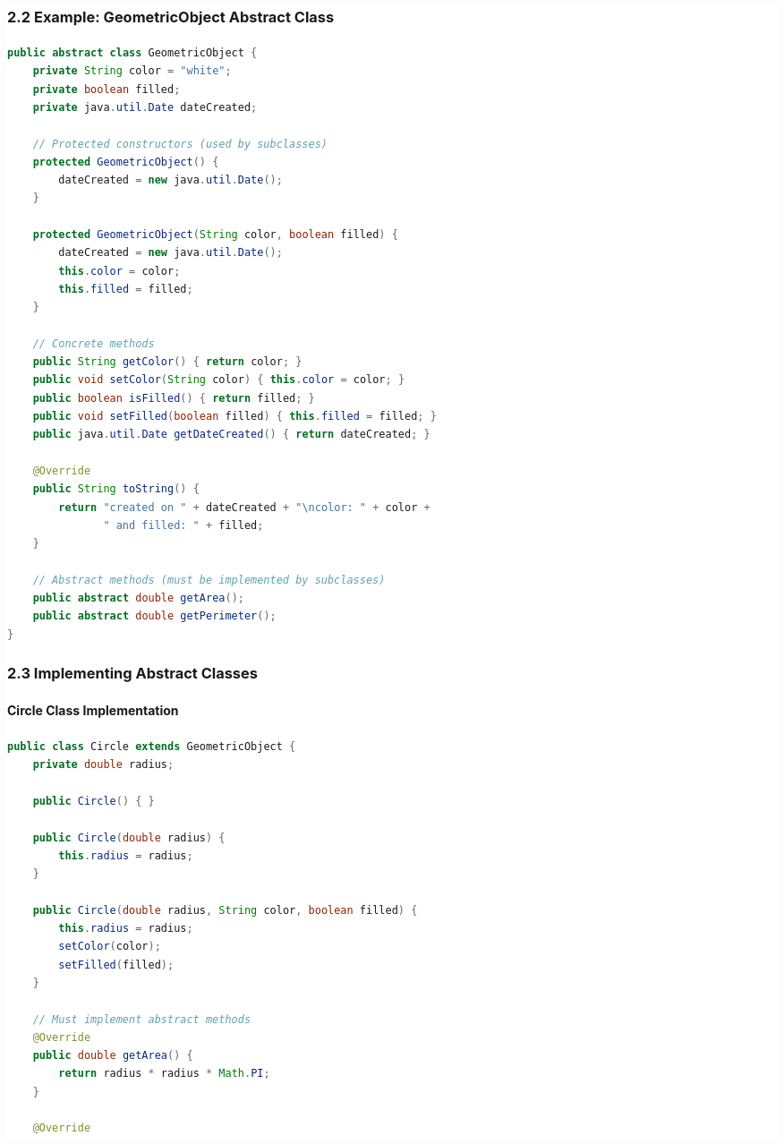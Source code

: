 ### 2.2 Example: GeometricObject Abstract Class

```java
public abstract class GeometricObject {
    private String color = "white";
    private boolean filled;
    private java.util.Date dateCreated;
    
    // Protected constructors (used by subclasses)
    protected GeometricObject() {
        dateCreated = new java.util.Date();
    }
    
    protected GeometricObject(String color, boolean filled) {
        dateCreated = new java.util.Date();
        this.color = color;
        this.filled = filled;
    }
    
    // Concrete methods
    public String getColor() { return color; }
    public void setColor(String color) { this.color = color; }
    public boolean isFilled() { return filled; }
    public void setFilled(boolean filled) { this.filled = filled; }
    public java.util.Date getDateCreated() { return dateCreated; }
    
    @Override
    public String toString() {
        return "created on " + dateCreated + "\ncolor: " + color + 
               " and filled: " + filled;
    }
    
    // Abstract methods (must be implemented by subclasses)
    public abstract double getArea();
    public abstract double getPerimeter();
}
```

### 2.3 Implementing Abstract Classes

#### Circle Class Implementation
```java
public class Circle extends GeometricObject {
    private double radius;
    
    public Circle() { }
    
    public Circle(double radius) {
        this.radius = radius;
    }
    
    public Circle(double radius, String color, boolean filled) {
        this.radius = radius;
        setColor(color);
        setFilled(filled);
    }
    
    // Must implement abstract methods
    @Override
    public double getArea() {
        return radius * radius * Math.PI;
    }
    
    @Override
```